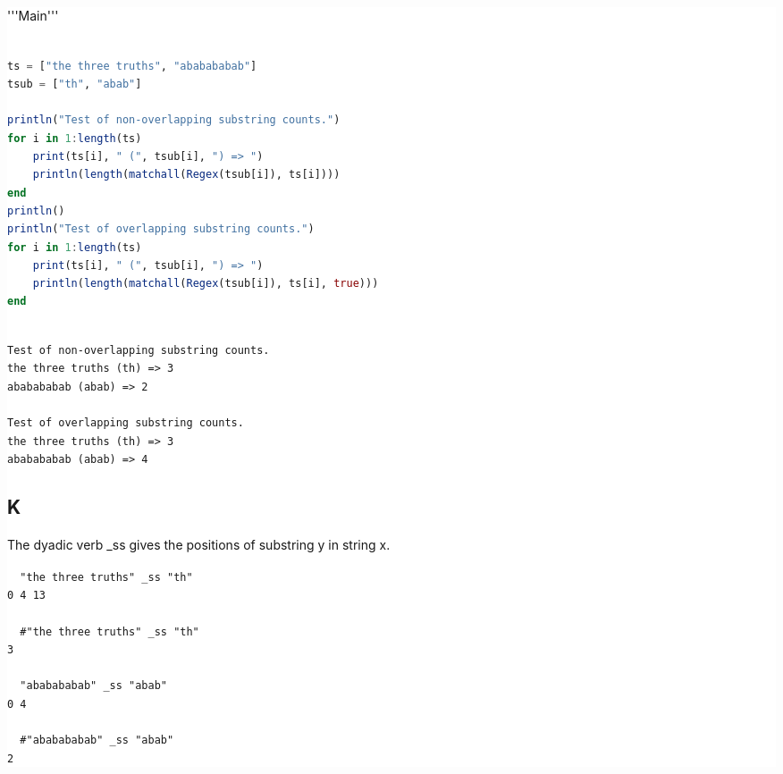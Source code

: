 
'''Main'''

```Julia

ts = ["the three truths", "ababababab"]
tsub = ["th", "abab"]

println("Test of non-overlapping substring counts.")
for i in 1:length(ts)
    print(ts[i], " (", tsub[i], ") => ")
    println(length(matchall(Regex(tsub[i]), ts[i])))
end
println()
println("Test of overlapping substring counts.")
for i in 1:length(ts)
    print(ts[i], " (", tsub[i], ") => ")
    println(length(matchall(Regex(tsub[i]), ts[i], true)))
end

```


```txt

Test of non-overlapping substring counts.
the three truths (th) => 3
ababababab (abab) => 2

Test of overlapping substring counts.
the three truths (th) => 3
ababababab (abab) => 4

```



## K

The dyadic verb _ss gives the positions of substring y in string x.

```K
  "the three truths" _ss "th"
0 4 13

  #"the three truths" _ss "th"
3

  "ababababab" _ss "abab"
0 4

  #"ababababab" _ss "abab"
2

```
